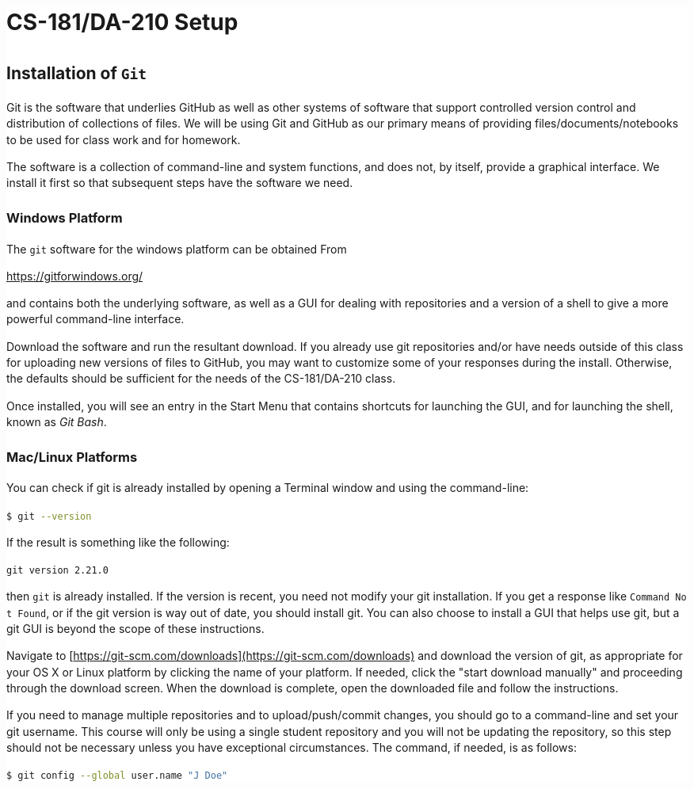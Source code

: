 # CS-181/DA-210 Setup

## Installation of `Git`

Git is the software that underlies GitHub as well as other systems of software that support controlled version control and distribution of collections of files.  We will be using Git and GitHub as our primary means of providing files/documents/notebooks to be used for class work and for homework.

The software is a collection of command-line and system functions, and does not, by itself, provide a graphical interface.  We install it first so that subsequent steps have the software we need.

### Windows Platform

The `git` software for the windows platform can be obtained From

https://gitforwindows.org/

and contains both the underlying software, as well as a GUI for dealing with repositories and a version of a shell to give a more powerful command-line interface.

Download the software and run the resultant download.  If you already use git repositories and/or have needs outside of this class for uploading new versions of files to GitHub, you may want to customize some of your responses during the install.  Otherwise, the defaults should be sufficient for the needs of the CS-181/DA-210 class.

Once installed, you will see an entry in the Start Menu that contains shortcuts for launching the GUI, and for launching the shell, known as *Git Bash*.

### Mac/Linux Platforms

You can check if git is already installed by opening a Terminal window and using the command-line:
```bash
$ git --version
```

If the result is something like the following:
```
git version 2.21.0
```
then `git` is already installed.  If the version is recent, you need not modify your git installation.  If you get a response like `Command Not Found`, or if the git version is way out of date, you should install git.  You can also choose to install a GUI that helps use git, but a git GUI is beyond the scope of these instructions.

Navigate to [https://git-scm.com/downloads](https://git-scm.com/downloads) and download the version of git, as appropriate for your OS X or Linux platform by clicking the name of your platform.  If needed, click the "start download manually" and proceeding through the download screen.  When the download is complete, open the downloaded file and follow the instructions.

If you need to manage multiple repositories and to upload/push/commit changes, you should go to a command-line and set your git username.  This course will only be using a single student repository and you will not be updating the repository, so this step should not be necessary unless you have exceptional circumstances.  The command, if needed, is as follows:
```bash
$ git config --global user.name "J Doe"
```

